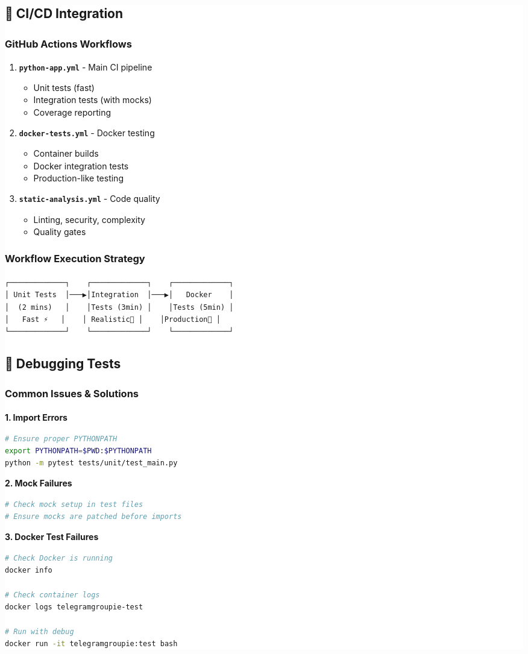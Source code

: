 ## 🔄 **CI/CD Integration**

### **GitHub Actions Workflows**

1. **`python-app.yml`** - Main CI pipeline
   - Unit tests (fast)
   - Integration tests (with mocks)
   - Coverage reporting

2. **`docker-tests.yml`** - Docker testing
   - Container builds
   - Docker integration tests
   - Production-like testing

3. **`static-analysis.yml`** - Code quality
   - Linting, security, complexity
   - Quality gates

### **Workflow Execution Strategy**

```
┌─────────────┐    ┌─────────────┐    ┌─────────────┐
│ Unit Tests  │───▶│Integration  │───▶│   Docker    │
│  (2 mins)   │    │Tests (3min) │    │Tests (5min) │
│   Fast ⚡   │    │ Realistic🔗 │    │Production🐳 │
└─────────────┘    └─────────────┘    └─────────────┘
```

## 🐛 **Debugging Tests**

### **Common Issues & Solutions**

**1. Import Errors**
```bash
# Ensure proper PYTHONPATH
export PYTHONPATH=$PWD:$PYTHONPATH
python -m pytest tests/unit/test_main.py
```

**2. Mock Failures**
```bash
# Check mock setup in test files
# Ensure mocks are patched before imports
```

**3. Docker Test Failures**
```bash
# Check Docker is running
docker info

# Check container logs
docker logs telegramgroupie-test

# Run with debug
docker run -it telegramgroupie:test bash
```
